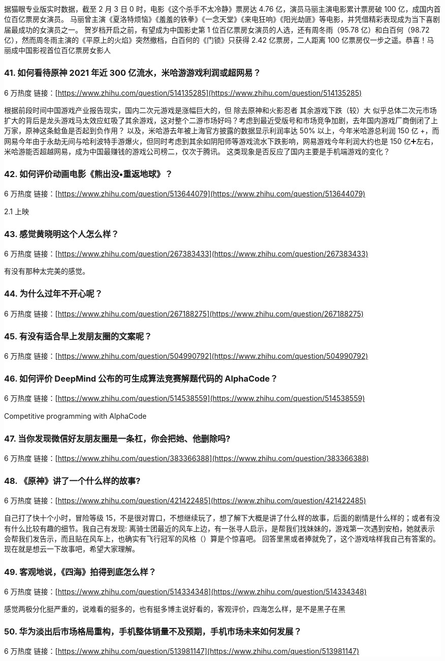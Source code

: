 据猫眼专业版实时数据，截至 2 月 3 日 0 时，电影《这个杀手不太冷静》票房达 4.76 亿，演员马丽主演电影累计票房破 100 亿，成国内首位百亿票房女演员。 马丽曾主演《夏洛特烦恼》《羞羞的铁拳》《一念天堂》《来电狂响》《阳光劫匪》等电影，并凭借精彩表现成为当下喜剧届最成功的女演员之一。 贺岁档开启之前，有望成为中国影史第 1 位百亿票房女演员的人选，还有周冬雨（95.78 亿）和白百何（98.72 亿），然而周冬雨主演的《平原上的火焰》突然撤档，白百何的《门锁》只获得 2.42 亿票房，二人距离 100 亿票房仅一步之遥。恭喜！马丽成中国影视首位百亿票房女影人

### 41. 如何看待原神 2021 年近 300 亿流水，米哈游游戏利润或超网易？
6 万热度 链接：[https://www.zhihu.com/question/514135285](https://www.zhihu.com/question/514135285)

根据前段时间中国游戏产业报告现实，国内二次元游戏是涨幅巨大的，但 除去原神和火影忍者 其余游戏下跌（较）大 似乎总体二次元市场扩大的背后是龙头游戏马太效应虹吸了其余游戏，这对整个二游市场好吗？考虑到最近受版号和市场竞争加剧，去年国内游戏厂商倒闭了上万家，原神这条鲶鱼是否起到负作用？ 以及，米哈游去年被上海官方披露的数据显示利润率达 50% 以上，今年米哈游总利润 150 亿 +，而 网易今年由于永劫无间与哈利波特手游爆火，但同时考虑到其余如阴阳师等游戏流水下跌影响，网易游戏今年利润大约也是 150 亿➕左右，米哈游能否超越网易，成为中国最赚钱的游戏公司榜二，仅次于腾讯。 这类现象是否反应了国内主要是手机端游戏的变化？

### 42. 如何评价动画电影《熊出没•重返地球》？
6 万热度 链接：[https://www.zhihu.com/question/513644079](https://www.zhihu.com/question/513644079)

2.1 上映

### 43. 感觉黄晓明这个人怎么样？
6 万热度 链接：[https://www.zhihu.com/question/267383433](https://www.zhihu.com/question/267383433)

有没有那种太完美的感觉。

### 44. 为什么过年不开心呢？
6 万热度 链接：[https://www.zhihu.com/question/267188275](https://www.zhihu.com/question/267188275)



### 45. 有没有适合早上发朋友圈的文案呢？
6 万热度 链接：[https://www.zhihu.com/question/504990792](https://www.zhihu.com/question/504990792)



### 46. 如何评价 DeepMind 公布的可生成算法竞赛解题代码的 AlphaCode？
6 万热度 链接：[https://www.zhihu.com/question/514538559](https://www.zhihu.com/question/514538559)

Competitive programming with AlphaCode

### 47. 当你发现微信好友朋友圈是一条杠，你会把她、他删除吗?
6 万热度 链接：[https://www.zhihu.com/question/383366388](https://www.zhihu.com/question/383366388)



### 48. 《原神》讲了一个什么样的故事?
6 万热度 链接：[https://www.zhihu.com/question/421422485](https://www.zhihu.com/question/421422485)

自己打了快十个小时，冒险等级 15，不是很对胃口，不想继续玩了，想了解下大概是讲了什么样的故事，后面的剧情是什么样的；或者有没有什么比较有趣的细节。我自己有发现: 离骑士团最近的风车上边，有一张寻人启示，是帮我们找妹妹的，游戏第一次遇到安柏，她就表示会帮我们发告示，而且贴在风车上，也确实有飞行冠军的风格（）算是个惊喜吧。 回答里黑或者捧就免了，这个游戏啥样我自己有答案的。现在就是想云一下故事吧，希望大家理解。

### 49. 客观地说，《四海》拍得到底怎么样？
6 万热度 链接：[https://www.zhihu.com/question/514334348](https://www.zhihu.com/question/514334348)

感觉两极分化挺严重的，说难看的挺多的，也有挺多博主说好看的，客观评价，四海怎么样，是不是黑子在黑

### 50. 华为淡出后市场格局重构，手机整体销量不及预期，手机市场未来如何发展？
6 万热度 链接：[https://www.zhihu.com/question/513981147](https://www.zhihu.com/question/513981147)
